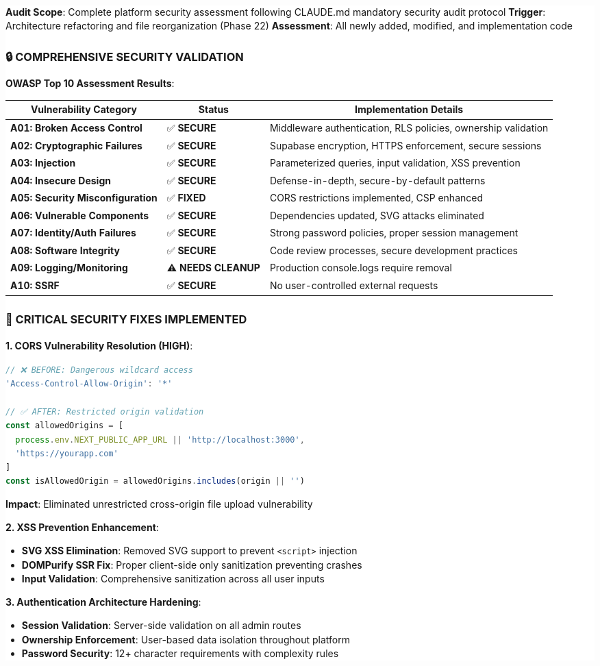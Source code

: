 **Audit Scope**: Complete platform security assessment following CLAUDE.md mandatory security audit protocol
**Trigger**: Architecture refactoring and file reorganization (Phase 22)
**Assessment**: All newly added, modified, and implementation code

### 🔒 COMPREHENSIVE SECURITY VALIDATION

**OWASP Top 10 Assessment Results**:

| Vulnerability Category | Status | Implementation Details |
|---|---|---|
| **A01: Broken Access Control** | ✅ **SECURE** | Middleware authentication, RLS policies, ownership validation |
| **A02: Cryptographic Failures** | ✅ **SECURE** | Supabase encryption, HTTPS enforcement, secure sessions |  
| **A03: Injection** | ✅ **SECURE** | Parameterized queries, input validation, XSS prevention |
| **A04: Insecure Design** | ✅ **SECURE** | Defense-in-depth, secure-by-default patterns |
| **A05: Security Misconfiguration** | ✅ **FIXED** | CORS restrictions implemented, CSP enhanced |
| **A06: Vulnerable Components** | ✅ **SECURE** | Dependencies updated, SVG attacks eliminated |
| **A07: Identity/Auth Failures** | ✅ **SECURE** | Strong password policies, proper session management |
| **A08: Software Integrity** | ✅ **SECURE** | Code review processes, secure development practices |
| **A09: Logging/Monitoring** | ⚠️ **NEEDS CLEANUP** | Production console.logs require removal |
| **A10: SSRF** | ✅ **SECURE** | No user-controlled external requests |

### 🔐 CRITICAL SECURITY FIXES IMPLEMENTED

**1. CORS Vulnerability Resolution (HIGH)**:
```typescript
// ❌ BEFORE: Dangerous wildcard access
'Access-Control-Allow-Origin': '*'

// ✅ AFTER: Restricted origin validation  
const allowedOrigins = [
  process.env.NEXT_PUBLIC_APP_URL || 'http://localhost:3000',
  'https://yourapp.com'
]
const isAllowedOrigin = allowedOrigins.includes(origin || '')
```
**Impact**: Eliminated unrestricted cross-origin file upload vulnerability

**2. XSS Prevention Enhancement**:
- **SVG XSS Elimination**: Removed SVG support to prevent `<script>` injection
- **DOMPurify SSR Fix**: Proper client-side only sanitization preventing crashes
- **Input Validation**: Comprehensive sanitization across all user inputs

**3. Authentication Architecture Hardening**:
- **Session Validation**: Server-side validation on all admin routes
- **Ownership Enforcement**: User-based data isolation throughout platform
- **Password Security**: 12+ character requirements with complexity rules
